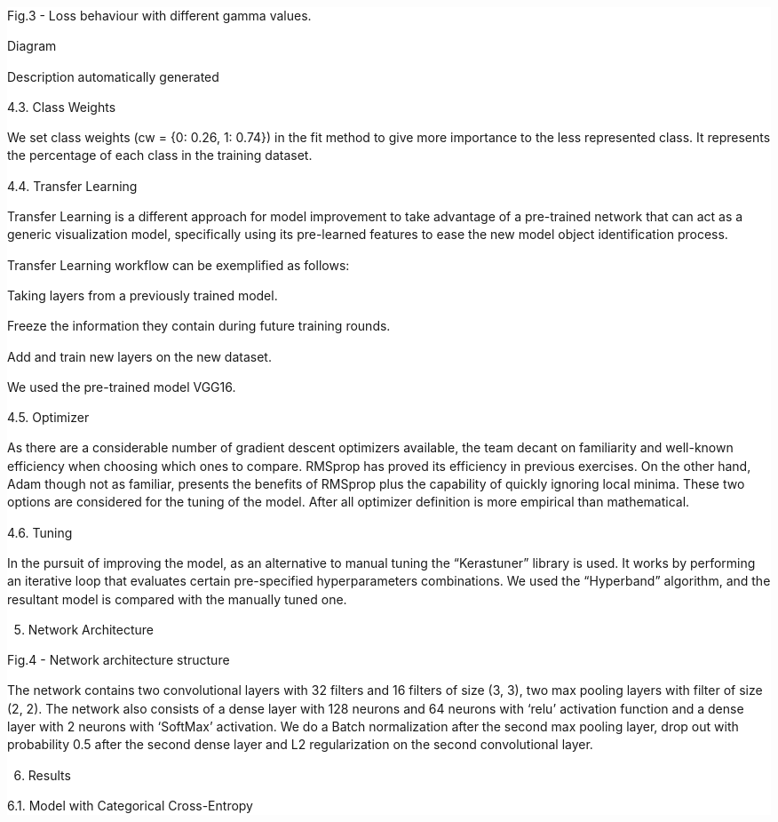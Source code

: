 Fig.3 - Loss behaviour with different gamma values. 

 

Diagram

Description automatically generated 

4.3. Class Weights 

We set class weights (cw = {0: 0.26, 1: 0.74}) in the fit method to give more importance to the less represented class. It represents the percentage of each class in the training dataset. 

 

4.4. Transfer Learning 

Transfer Learning is a different approach for model improvement to take advantage of a pre-trained network that can act as a generic visualization model, specifically using its pre-learned features to ease the new model object identification process. 

Transfer Learning workflow can be exemplified as follows: 

Taking layers from a previously trained model. 

Freeze the information they contain during future training rounds.  

Add and train new layers on the new dataset. 

We used the pre-trained model VGG16. 

4.5. Optimizer 

As there are a considerable number of gradient descent optimizers available, the team decant on familiarity and well-known efficiency when choosing which ones to compare. RMSprop has proved its efficiency in previous exercises. On the other hand, Adam though not as familiar, presents the benefits of RMSprop plus the capability of quickly ignoring local minima. These two options are considered for the tuning of the model. After all optimizer definition is more empirical than mathematical. 

4.6. Tuning 

In the pursuit of improving the model, as an alternative to manual tuning the “Kerastuner” library is used. It works by performing an iterative loop that evaluates certain pre-specified hyperparameters combinations. We used the “Hyperband” algorithm, and the resultant model is compared with the manually tuned one. 

5. Network Architecture 

 

Fig.4 - Network architecture structure 

 

The network contains two convolutional layers with 32 filters and 16 filters of size (3, 3), two max pooling layers with filter of size (2, 2). The network also consists of a dense layer with 128 neurons and 64 neurons with ‘relu’ activation function and a dense layer with 2 neurons with ‘SoftMax’ activation. We do a Batch normalization after the second max pooling layer, drop out with probability 0.5 after the second dense layer and L2 regularization on the second convolutional layer. 

6. Results 

6.1. Model with Categorical Cross-Entropy 

